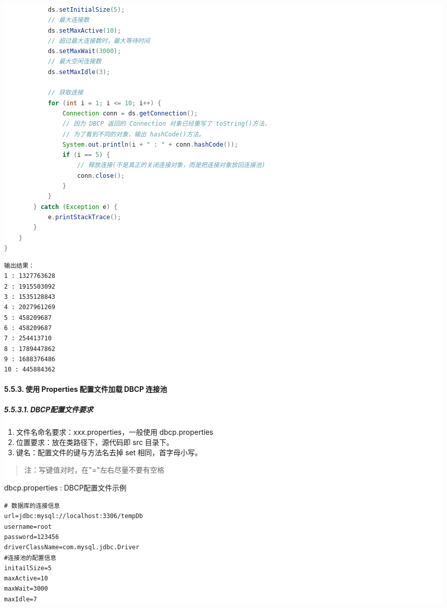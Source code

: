 ```java
			ds.setInitialSize(5);
			// 最大连接数
			ds.setMaxActive(10);
			// 超过最大连接数时，最大等待时间
			ds.setMaxWait(3000);
			// 最大空闲连接数
			ds.setMaxIdle(3);

			// 获取连接
			for (int i = 1; i <= 10; i++) {
				Connection conn = ds.getConnection();
				// 因为 DBCP 返回的 Connection 对象已经重写了 toString()方法，
				// 为了看到不同的对象，输出 hashCode()方法。
				System.out.println(i + " : " + conn.hashCode());
				if (i == 5) {
					// 释放连接(不是真正的关闭连接对象，而是把连接对象放回连接池)
					conn.close();
				}
			}
		} catch (Exception e) {
			e.printStackTrace();
		}
	}
}
```

```
输出结果：
1 : 1327763628
2 : 1915503092
3 : 1535128843
4 : 2027961269
5 : 458209687
6 : 458209687
7 : 254413710
8 : 1789447862
9 : 1688376486
10 : 445884362
```

#### 5.5.3. 使用 Properties 配置文件加载 DBCP 连接池

##### 5.5.3.1. DBCP配置文件要求

1. 文件名命名要求：xxx.properties，一般使用 dbcp.properties
2. 位置要求：放在类路径下，源代码即 src 目录下。
3. 键名：配置文件的键与方法名去掉 set 相同，首字母小写。

> 注：写键值对时，在"="左右尽量不要有空格

dbcp.properties : DBCP配置文件示例

```properties
# 数据库的连接信息
url=jdbc:mysql://localhost:3306/tempDb
username=root
password=123456
driverClassName=com.mysql.jdbc.Driver
#连接池的配置信息
initailSize=5
maxActive=10
maxWait=3000
maxIdle=7
```

